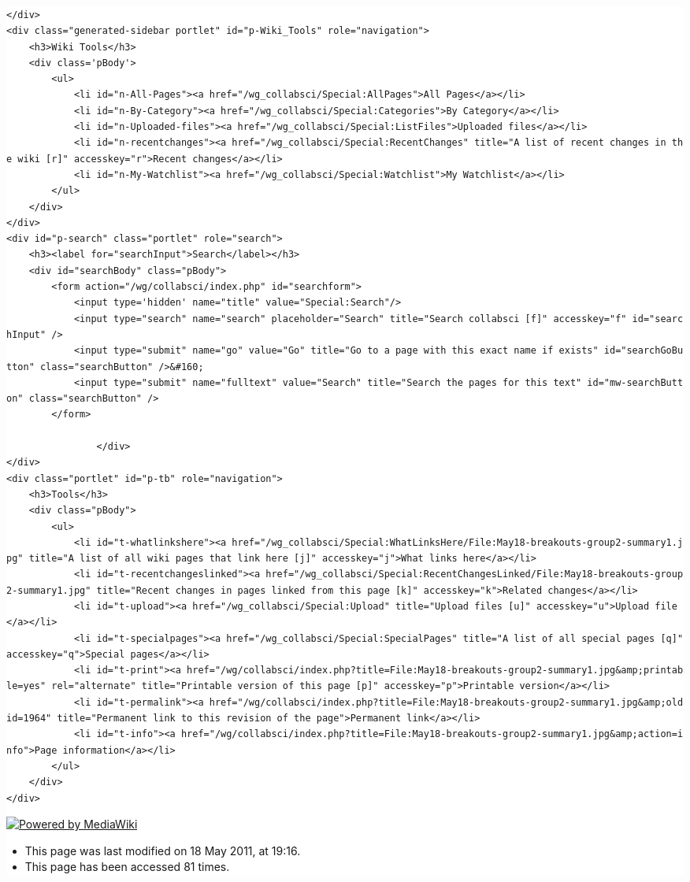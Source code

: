 	</div>
	<div class="generated-sidebar portlet" id="p-Wiki_Tools" role="navigation">
		<h3>Wiki Tools</h3>
		<div class='pBody'>
			<ul>
				<li id="n-All-Pages"><a href="/wg_collabsci/Special:AllPages">All Pages</a></li>
				<li id="n-By-Category"><a href="/wg_collabsci/Special:Categories">By Category</a></li>
				<li id="n-Uploaded-files"><a href="/wg_collabsci/Special:ListFiles">Uploaded files</a></li>
				<li id="n-recentchanges"><a href="/wg_collabsci/Special:RecentChanges" title="A list of recent changes in the wiki [r]" accesskey="r">Recent changes</a></li>
				<li id="n-My-Watchlist"><a href="/wg_collabsci/Special:Watchlist">My Watchlist</a></li>
			</ul>
		</div>
	</div>
	<div id="p-search" class="portlet" role="search">
		<h3><label for="searchInput">Search</label></h3>
		<div id="searchBody" class="pBody">
			<form action="/wg/collabsci/index.php" id="searchform">
				<input type='hidden' name="title" value="Special:Search"/>
				<input type="search" name="search" placeholder="Search" title="Search collabsci [f]" accesskey="f" id="searchInput" />
				<input type="submit" name="go" value="Go" title="Go to a page with this exact name if exists" id="searchGoButton" class="searchButton" />&#160;
				<input type="submit" name="fulltext" value="Search" title="Search the pages for this text" id="mw-searchButton" class="searchButton" />
			</form>

					</div>
	</div>
	<div class="portlet" id="p-tb" role="navigation">
		<h3>Tools</h3>
		<div class="pBody">
			<ul>
				<li id="t-whatlinkshere"><a href="/wg_collabsci/Special:WhatLinksHere/File:May18-breakouts-group2-summary1.jpg" title="A list of all wiki pages that link here [j]" accesskey="j">What links here</a></li>
				<li id="t-recentchangeslinked"><a href="/wg_collabsci/Special:RecentChangesLinked/File:May18-breakouts-group2-summary1.jpg" title="Recent changes in pages linked from this page [k]" accesskey="k">Related changes</a></li>
				<li id="t-upload"><a href="/wg_collabsci/Special:Upload" title="Upload files [u]" accesskey="u">Upload file</a></li>
				<li id="t-specialpages"><a href="/wg_collabsci/Special:SpecialPages" title="A list of all special pages [q]" accesskey="q">Special pages</a></li>
				<li id="t-print"><a href="/wg/collabsci/index.php?title=File:May18-breakouts-group2-summary1.jpg&amp;printable=yes" rel="alternate" title="Printable version of this page [p]" accesskey="p">Printable version</a></li>
				<li id="t-permalink"><a href="/wg/collabsci/index.php?title=File:May18-breakouts-group2-summary1.jpg&amp;oldid=1964" title="Permanent link to this revision of the page">Permanent link</a></li>
				<li id="t-info"><a href="/wg/collabsci/index.php?title=File:May18-breakouts-group2-summary1.jpg&amp;action=info">Page information</a></li>
			</ul>
		</div>
	</div>
</div>
<div class="visualClear"></div>
<div id="footer" role="contentinfo">
	<div id="f-poweredbyico">
		<a href="//www.mediawiki.org/"><img src="/wg/collabsci/skins/common/images/poweredby_mediawiki_88x31.png" alt="Powered by MediaWiki" width="88" height="31" /></a>
	</div>
	<ul id="f-list">
		<li id="lastmod"> This page was last modified on 18 May 2011, at 19:16.</li>
		<li id="viewcount">This page has been accessed 81 times.</li>